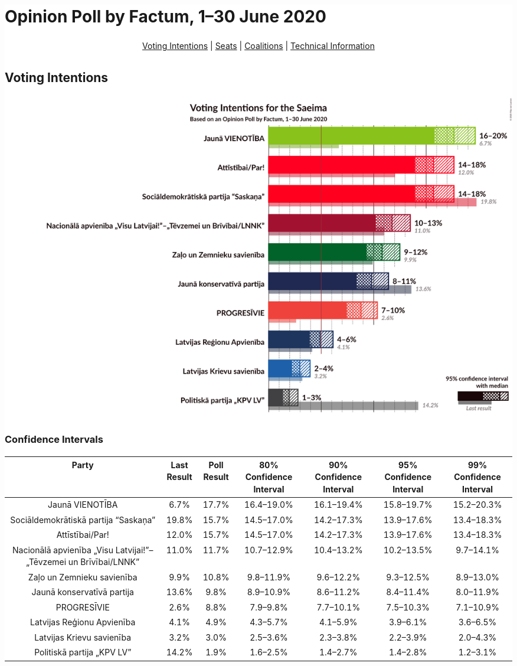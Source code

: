 # Opinion Poll by Factum, 1–30 June 2020

<p align="center"><a href="#voting-intentions">Voting Intentions</a> | <a href="#seats">Seats</a> | <a href="#coalitions">Coalitions</a> | <a href="#technical-information">Technical Information</a></p>

## Voting Intentions

![Graph with voting intentions not yet produced](2020-06-30-Factum.png "Voting Intentions")

### Confidence Intervals

| Party | Last Result | Poll Result | 80% Confidence Interval | 90% Confidence Interval | 95% Confidence Interval | 99% Confidence Interval |
|:-----:|:-----------:|:-----------:|:-----------------------:|:-----------------------:|:-----------------------:|:-----------------------:|
| Jaunā VIENOTĪBA | 6.7% | 17.7% | 16.4–19.0% |16.1–19.4% |15.8–19.7% |15.2–20.3% |
| Sociāldemokrātiskā partija “Saskaņa” | 19.8% | 15.7% | 14.5–17.0% |14.2–17.3% |13.9–17.6% |13.4–18.3% |
| Attīstībai/Par! | 12.0% | 15.7% | 14.5–17.0% |14.2–17.3% |13.9–17.6% |13.4–18.3% |
| Nacionālā apvienība „Visu Latvijai!”–„Tēvzemei un Brīvībai/LNNK” | 11.0% | 11.7% | 10.7–12.9% |10.4–13.2% |10.2–13.5% |9.7–14.1% |
| Zaļo un Zemnieku savienība | 9.9% | 10.8% | 9.8–11.9% |9.6–12.2% |9.3–12.5% |8.9–13.0% |
| Jaunā konservatīvā partija | 13.6% | 9.8% | 8.9–10.9% |8.6–11.2% |8.4–11.4% |8.0–11.9% |
| PROGRESĪVIE | 2.6% | 8.8% | 7.9–9.8% |7.7–10.1% |7.5–10.3% |7.1–10.9% |
| Latvijas Reģionu Apvienība | 4.1% | 4.9% | 4.3–5.7% |4.1–5.9% |3.9–6.1% |3.6–6.5% |
| Latvijas Krievu savienība | 3.2% | 3.0% | 2.5–3.6% |2.3–3.8% |2.2–3.9% |2.0–4.3% |
| Politiskā partija „KPV LV” | 14.2% | 1.9% | 1.6–2.5% |1.4–2.7% |1.4–2.8% |1.2–3.1% |

